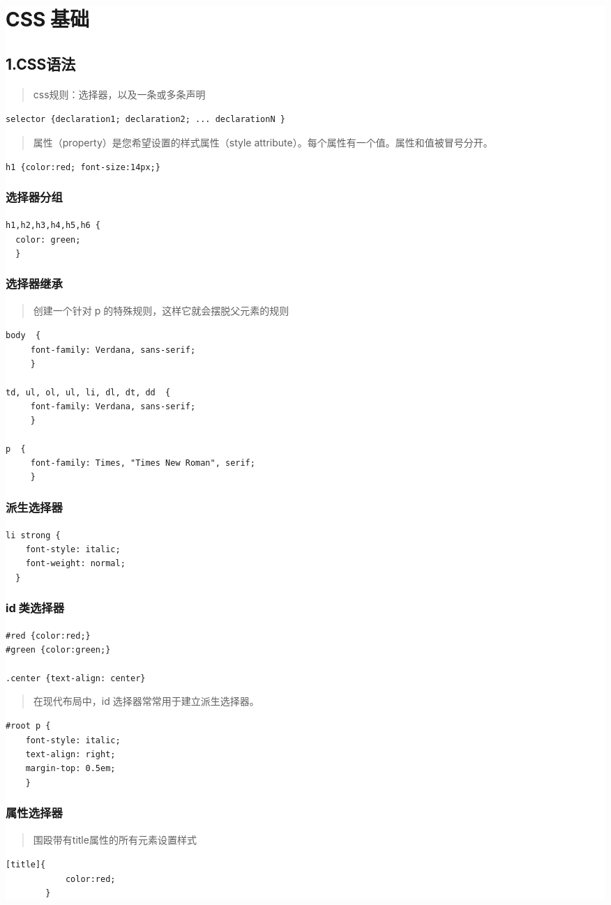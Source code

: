 # CSS 基础
## 1.CSS语法
> css规则：选择器，以及一条或多条声明
```
selector {declaration1; declaration2; ... declarationN }
```
> 属性（property）是您希望设置的样式属性（style attribute）。每个属性有一个值。属性和值被冒号分开。
```
h1 {color:red; font-size:14px;}
```
### 选择器分组
```
h1,h2,h3,h4,h5,h6 {
  color: green;
  }
```
### 选择器继承
> 创建一个针对 p 的特殊规则，这样它就会摆脱父元素的规则
```
body  {
     font-family: Verdana, sans-serif;
     }

td, ul, ol, ul, li, dl, dt, dd  {
     font-family: Verdana, sans-serif;
     }

p  {
     font-family: Times, "Times New Roman", serif;
     }
```
### 派生选择器
```
li strong {
    font-style: italic;
    font-weight: normal;
  }
```
### id 类选择器
```
#red {color:red;}
#green {color:green;}

.center {text-align: center}

```
> 在现代布局中，id 选择器常常用于建立派生选择器。
```
#root p {
	font-style: italic;
	text-align: right;
	margin-top: 0.5em;
	}
```
### 属性选择器
> 围殴带有title属性的所有元素设置样式
```
[title]{
            color:red;
        }
```